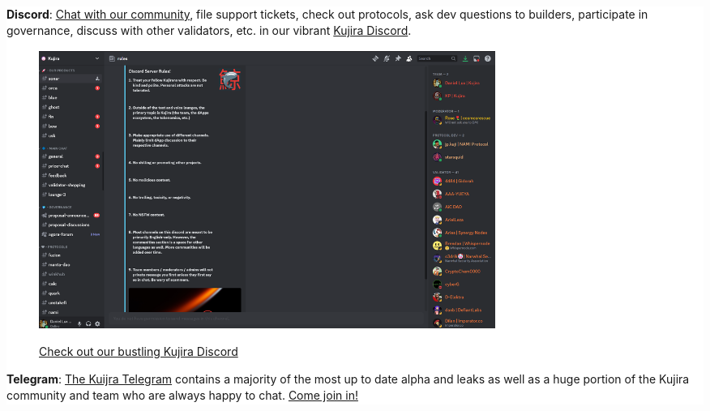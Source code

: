 **Discord**: [Chat with our community](../community/kujira-socials/discord.md), file support tickets, check out protocols, ask dev questions to builders, participate in governance, discuss with other validators, etc. in our vibrant [Kujira Discord](https://discord.gg/teamkujira).&#x20;

<figure><img src="../.gitbook/assets/image (110).png" alt="" width="563"><figcaption><p><a href="https://discord.gg/teamkujira">Check out our bustling Kujira Discord</a></p></figcaption></figure>

**Telegram**: [The Kuijra Telegram](../community/kujira-socials/telegram.md) contains a majority of the most up to date alpha and leaks as well as a huge portion of the Kujira community and team who are always happy to chat. [Come join in!](https://t.me/team\_kujira)

